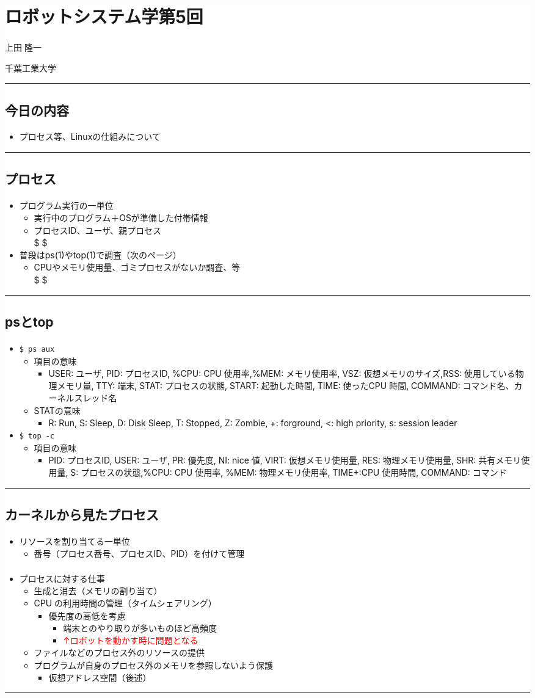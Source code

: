 # ロボットシステム学第5回

上田 隆一

千葉工業大学

---

## 今日の内容

* プロセス等、Linuxの仕組みについて

---

## プロセス

* プログラム実行の一単位
  * 実行中のプログラム＋OSが準備した付帯情報
  * プロセスID、ユーザ、親プロセス<br />$ $
* 普段はps(1)やtop(1)で調査（次のページ）
  * CPUやメモリ使用量、ゴミプロセスがないか調査、等<br />$ $

---

## <span style="text-transform:none">psとtop</span>

* `$ ps aux`
  * 項目の意味
    * USER: ユーザ, PID: プロセスID, %CPU: CPU 使用率,%MEM: メモリ使用率, VSZ: 仮想メモリのサイズ,RSS: 使用している物理メモリ量, TTY: 端末, STAT: プロセスの状態, START: 起動した時間, TIME: 使ったCPU 時間, COMMAND: コマンド名、カーネルスレッド名
  * STATの意味
    * R: Run, S: Sleep, D: Disk Sleep, T: Stopped, Z: Zombie, +: forground, <: high priority, s: session leader
* `$ top -c`
  * 項目の意味
    * PID: プロセスID, USER: ユーザ, PR: 優先度, NI: nice 値, VIRT: 仮想メモリ使用量, RES: 物理メモリ使用量, SHR: 共有メモリ使用量, S: プロセスの状態,%CPU: CPU 使用率, %MEM: 物理メモリ使用率, TIME+:CPU 使用時間, COMMAND: コマンド

---

## カーネルから見たプロセス

* リソースを割り当てる一単位
  * 番号（プロセス番号、プロセスID、PID）を付けて管理<br />　
* プロセスに対する仕事
  * 生成と消去（メモリの割り当て）
  * CPU の利用時間の管理（タイムシェアリング）
    * 優先度の高低を考慮
      * 端末とのやり取りが多いものほど高頻度
      * <span style="color:red">↑ロボットを動かす時に問題となる</span>
  * ファイルなどのプロセス外のリソースの提供
  * プログラムが自身のプロセス外のメモリを参照しないよう保護
    * 仮想アドレス空間（後述）

---